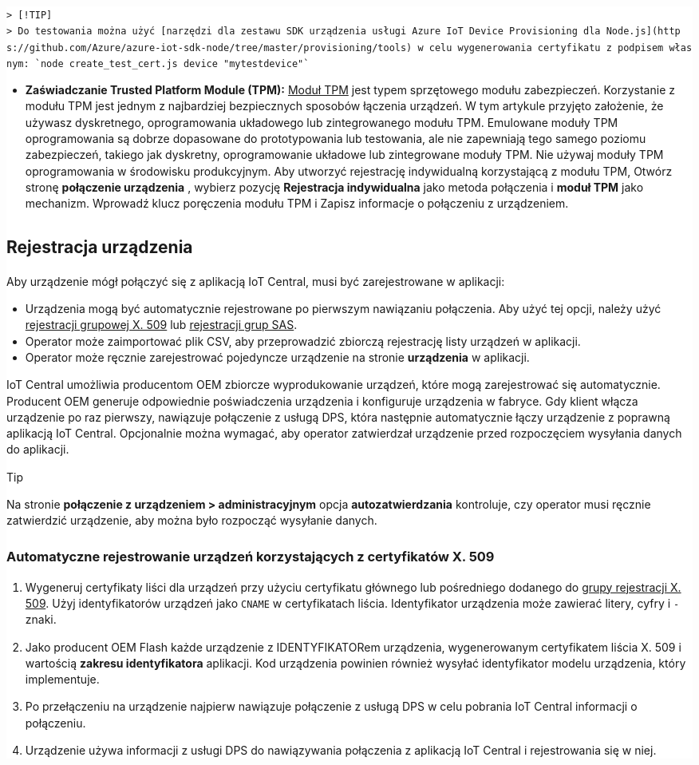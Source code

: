     > [!TIP]
    > Do testowania można użyć [narzędzi dla zestawu SDK urządzenia usługi Azure IoT Device Provisioning dla Node.js](https://github.com/Azure/azure-iot-sdk-node/tree/master/provisioning/tools) w celu wygenerowania certyfikatu z podpisem własnym: `node create_test_cert.js device "mytestdevice"`

- **Zaświadczanie Trusted Platform Module (TPM):** [Moduł TPM](../../iot-dps/concepts-tpm-attestation.md) jest typem sprzętowego modułu zabezpieczeń. Korzystanie z modułu TPM jest jednym z najbardziej bezpiecznych sposobów łączenia urządzeń. W tym artykule przyjęto założenie, że używasz dyskretnego, oprogramowania układowego lub zintegrowanego modułu TPM. Emulowane moduły TPM oprogramowania są dobrze dopasowane do prototypowania lub testowania, ale nie zapewniają tego samego poziomu zabezpieczeń, takiego jak dyskretny, oprogramowanie układowe lub zintegrowane moduły TPM. Nie używaj moduły TPM oprogramowania w środowisku produkcyjnym. Aby utworzyć rejestrację indywidualną korzystającą z modułu TPM, Otwórz stronę **połączenie urządzenia** , wybierz pozycję **Rejestracja indywidualna** jako metoda połączenia i **moduł TPM** jako mechanizm. Wprowadź klucz poręczenia modułu TPM i Zapisz informacje o połączeniu z urządzeniem.

## <a name="device-registration"></a>Rejestracja urządzenia

Aby urządzenie mógł połączyć się z aplikacją IoT Central, musi być zarejestrowane w aplikacji:

- Urządzenia mogą być automatycznie rejestrowane po pierwszym nawiązaniu połączenia. Aby użyć tej opcji, należy użyć [rejestracji grupowej X. 509](#x509-group-enrollment) lub [rejestracji grup SAS](#sas-group-enrollment).
- Operator może zaimportować plik CSV, aby przeprowadzić zbiorczą rejestrację listy urządzeń w aplikacji.
- Operator może ręcznie zarejestrować pojedyncze urządzenie na stronie **urządzenia** w aplikacji.

IoT Central umożliwia producentom OEM zbiorcze wyprodukowanie urządzeń, które mogą zarejestrować się automatycznie. Producent OEM generuje odpowiednie poświadczenia urządzenia i konfiguruje urządzenia w fabryce. Gdy klient włącza urządzenie po raz pierwszy, nawiązuje połączenie z usługą DPS, która następnie automatycznie łączy urządzenie z poprawną aplikacją IoT Central. Opcjonalnie można wymagać, aby operator zatwierdzał urządzenie przed rozpoczęciem wysyłania danych do aplikacji.

> [!TIP]
> Na stronie **połączenie z urządzeniem > administracyjnym** opcja **autozatwierdzania** kontroluje, czy operator musi ręcznie zatwierdzić urządzenie, aby można było rozpocząć wysyłanie danych.

### <a name="automatically-register-devices-that-use-x509-certificates"></a>Automatyczne rejestrowanie urządzeń korzystających z certyfikatów X. 509

1. Wygeneruj certyfikaty liści dla urządzeń przy użyciu certyfikatu głównego lub pośredniego dodanego do [grupy rejestracji X. 509](#x509-group-enrollment). Użyj identyfikatorów urządzeń jako `CNAME` w certyfikatach liścia. Identyfikator urządzenia może zawierać litery, cyfry i `-` znaki.

1. Jako producent OEM Flash każde urządzenie z IDENTYFIKATORem urządzenia, wygenerowanym certyfikatem liścia X. 509 i wartością **zakresu identyfikatora** aplikacji. Kod urządzenia powinien również wysyłać identyfikator modelu urządzenia, który implementuje.

1. Po przełączeniu na urządzenie najpierw nawiązuje połączenie z usługą DPS w celu pobrania IoT Central informacji o połączeniu.

1. Urządzenie używa informacji z usługi DPS do nawiązywania połączenia z aplikacją IoT Central i rejestrowania się w niej.
